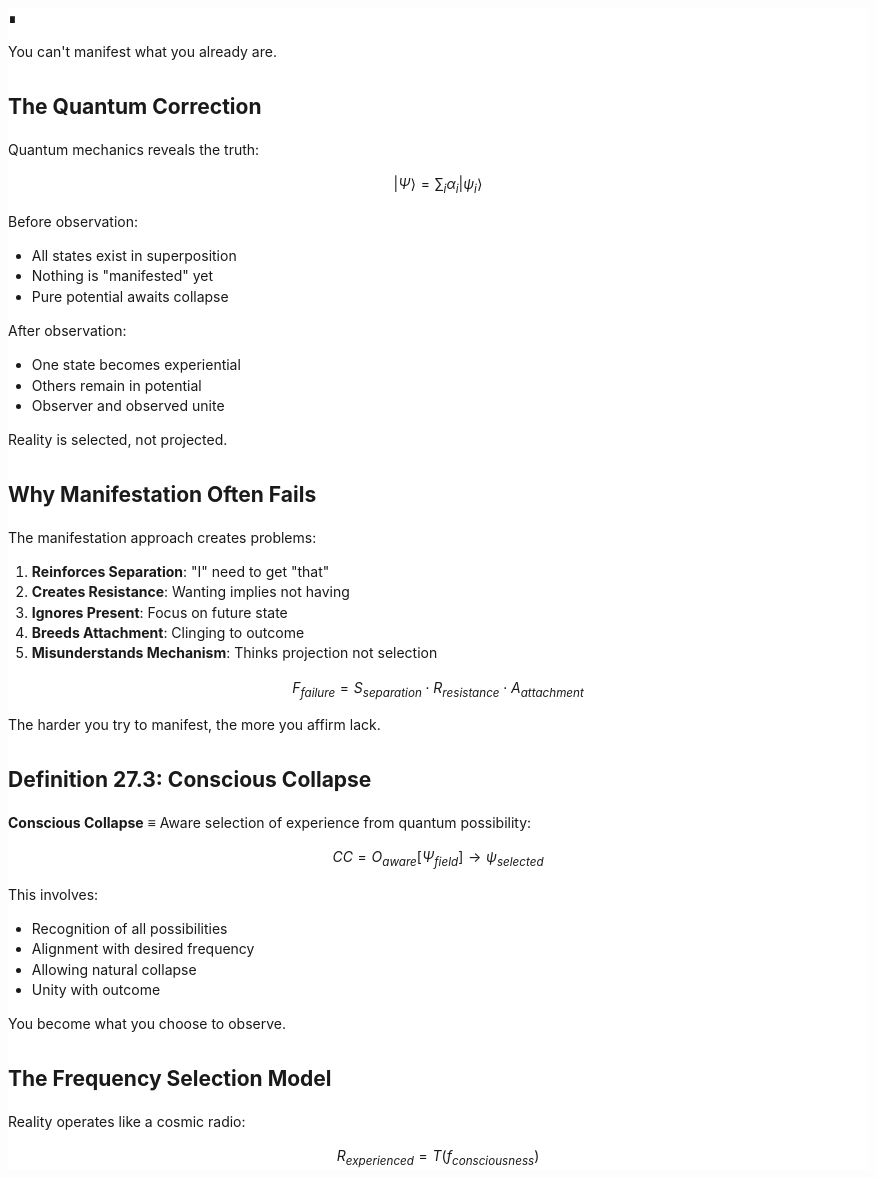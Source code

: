 ∎

You can't manifest what you already are.

## The Quantum Correction

Quantum mechanics reveals the truth:

$$|\Psi\rangle = \sum_{i} α_i |ψ_i\rangle$$

Before observation:
- All states exist in superposition
- Nothing is "manifested" yet
- Pure potential awaits collapse

After observation:
- One state becomes experiential
- Others remain in potential
- Observer and observed unite

Reality is selected, not projected.

## Why Manifestation Often Fails

The manifestation approach creates problems:

1. **Reinforces Separation**: "I" need to get "that"
2. **Creates Resistance**: Wanting implies not having
3. **Ignores Present**: Focus on future state
4. **Breeds Attachment**: Clinging to outcome
5. **Misunderstands Mechanism**: Thinks projection not selection

$$F_{failure} = S_{separation} \cdot R_{resistance} \cdot A_{attachment}$$

The harder you try to manifest, the more you affirm lack.

## Definition 27.3: Conscious Collapse

**Conscious Collapse** ≡ Aware selection of experience from quantum possibility:

$$CC = O_{aware}[\Psi_{field}] \rightarrow ψ_{selected}$$

This involves:
- Recognition of all possibilities
- Alignment with desired frequency
- Allowing natural collapse
- Unity with outcome

You become what you choose to observe.

## The Frequency Selection Model

Reality operates like a cosmic radio:

$$R_{experienced} = T(f_{consciousness})$$
